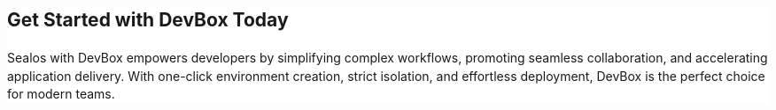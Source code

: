 ## Get Started with DevBox Today

Sealos with DevBox empowers developers by simplifying complex workflows, promoting seamless collaboration, and accelerating application delivery. With one-click environment creation, strict isolation, and effortless deployment, DevBox is the perfect choice for modern teams.

